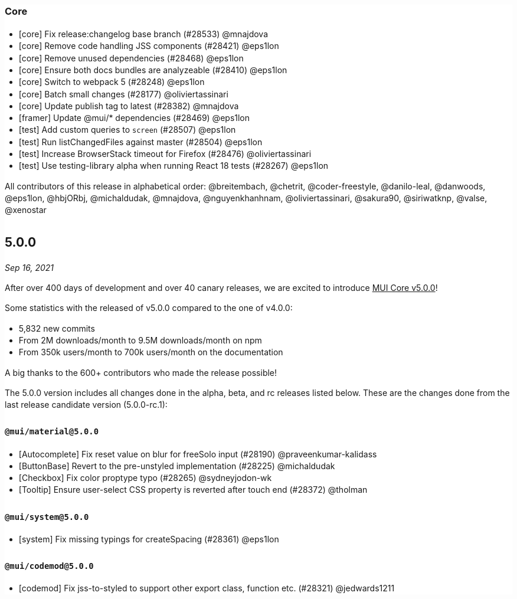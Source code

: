 ### Core

- &#8203;[core] Fix release:changelog base branch (#28533) @mnajdova
- &#8203;[core] Remove code handling JSS components (#28421) @eps1lon
- &#8203;[core] Remove unused dependencies (#28468) @eps1lon
- &#8203;[core] Ensure both docs bundles are analyzeable (#28410) @eps1lon
- &#8203;[core] Switch to webpack 5 (#28248) @eps1lon
- &#8203;[core] Batch small changes (#28177) @oliviertassinari
- &#8203;[core] Update publish tag to latest (#28382) @mnajdova
- &#8203;[framer] Update @mui/\* dependencies (#28469) @eps1lon
- &#8203;[test] Add custom queries to `screen` (#28507) @eps1lon
- &#8203;[test] Run listChangedFiles against master (#28504) @eps1lon
- &#8203;[test] Increase BrowserStack timeout for Firefox (#28476) @oliviertassinari
- &#8203;[test] Use testing-library alpha when running React 18 tests (#28267) @eps1lon

All contributors of this release in alphabetical order: @breitembach, @chetrit, @coder-freestyle, @danilo-leal, @danwoods, @eps1lon, @hbjORbj, @michaldudak, @mnajdova, @nguyenkhanhnam, @oliviertassinari, @sakura90, @siriwatknp, @valse, @xenostar

## 5.0.0



_Sep 16, 2021_

After over 400 days of development and over 40 canary releases, we are excited to introduce [MUI Core v5.0.0](https://mui.com/blog/mui-core-v5/)!

Some statistics with the released of v5.0.0 compared to the one of v4.0.0:

- 5,832 new commits
- From 2M downloads/month to 9.5M downloads/month on npm
- From 350k users/month to 700k users/month on the documentation

A big thanks to the 600+ contributors who made the release possible!

The 5.0.0 version includes all changes done in the alpha, beta, and rc releases listed below.
These are the changes done from the last release candidate version (5.0.0-rc.1):

### `@mui/material@5.0.0`

- &#8203;[Autocomplete] Fix reset value on blur for freeSolo input (#28190) @praveenkumar-kalidass
- &#8203;[ButtonBase] Revert to the pre-unstyled implementation (#28225) @michaldudak
- &#8203;[Checkbox] Fix color proptype typo (#28265) @sydneyjodon-wk
- &#8203;[Tooltip] Ensure user-select CSS property is reverted after touch end (#28372) @tholman

### `@mui/system@5.0.0`

- &#8203;[system] Fix missing typings for createSpacing (#28361) @eps1lon

### `@mui/codemod@5.0.0`

- &#8203;[codemod] Fix jss-to-styled to support other export class, function etc. (#28321) @jedwards1211
